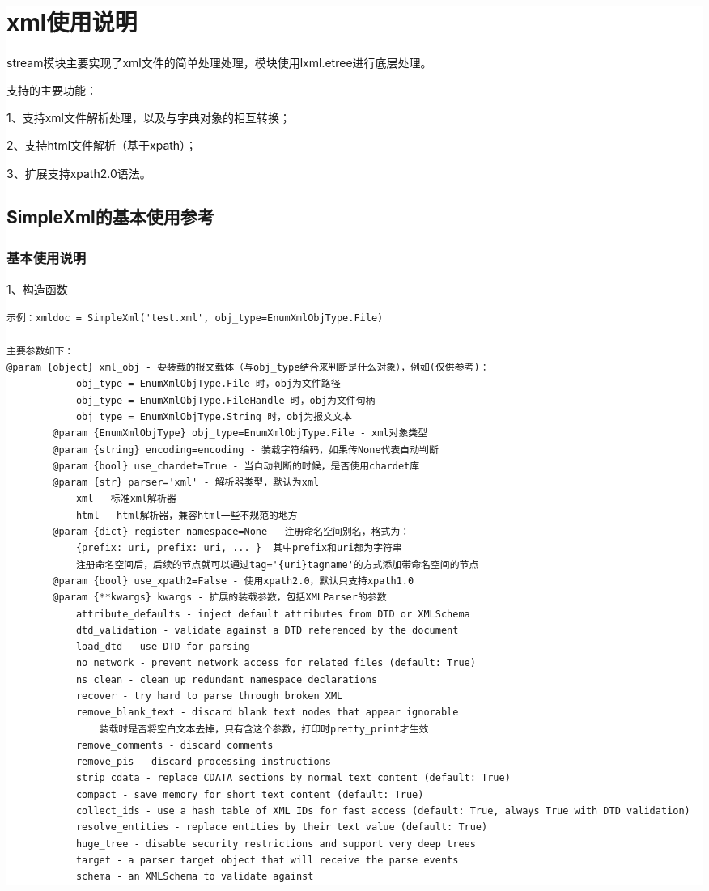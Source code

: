 # xml使用说明

stream模块主要实现了xml文件的简单处理处理，模块使用lxml.etree进行底层处理。

支持的主要功能：

1、支持xml文件解析处理，以及与字典对象的相互转换；

2、支持html文件解析（基于xpath）；

3、扩展支持xpath2.0语法。



## SimpleXml的基本使用参考

### 基本使用说明

1、构造函数

```
示例：xmldoc = SimpleXml('test.xml', obj_type=EnumXmlObjType.File)

主要参数如下：
@param {object} xml_obj - 要装载的报文载体（与obj_type结合来判断是什么对象），例如(仅供参考)：
            obj_type = EnumXmlObjType.File 时，obj为文件路径
            obj_type = EnumXmlObjType.FileHandle 时，obj为文件句柄
            obj_type = EnumXmlObjType.String 时，obj为报文文本
        @param {EnumXmlObjType} obj_type=EnumXmlObjType.File - xml对象类型
        @param {string} encoding=encoding - 装载字符编码，如果传None代表自动判断
        @param {bool} use_chardet=True - 当自动判断的时候，是否使用chardet库
        @param {str} parser='xml' - 解析器类型，默认为xml
            xml - 标准xml解析器
            html - html解析器，兼容html一些不规范的地方
        @param {dict} register_namespace=None - 注册命名空间别名，格式为：
            {prefix: uri, prefix: uri, ... }  其中prefix和uri都为字符串
            注册命名空间后，后续的节点就可以通过tag='{uri}tagname'的方式添加带命名空间的节点
        @param {bool} use_xpath2=False - 使用xpath2.0，默认只支持xpath1.0
        @param {**kwargs} kwargs - 扩展的装载参数，包括XMLParser的参数
            attribute_defaults - inject default attributes from DTD or XMLSchema
            dtd_validation - validate against a DTD referenced by the document
            load_dtd - use DTD for parsing
            no_network - prevent network access for related files (default: True)
            ns_clean - clean up redundant namespace declarations
            recover - try hard to parse through broken XML
            remove_blank_text - discard blank text nodes that appear ignorable
                装载时是否将空白文本去掉，只有含这个参数，打印时pretty_print才生效
            remove_comments - discard comments
            remove_pis - discard processing instructions
            strip_cdata - replace CDATA sections by normal text content (default: True)
            compact - save memory for short text content (default: True)
            collect_ids - use a hash table of XML IDs for fast access (default: True, always True with DTD validation)
            resolve_entities - replace entities by their text value (default: True)
            huge_tree - disable security restrictions and support very deep trees
            target - a parser target object that will receive the parse events
            schema - an XMLSchema to validate against
```
